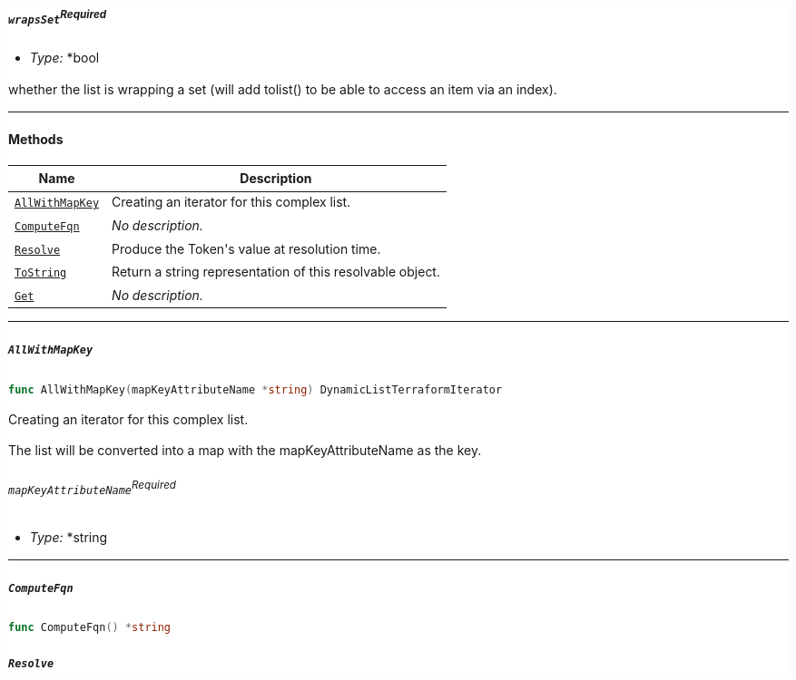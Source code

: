 ##### `wrapsSet`<sup>Required</sup> <a name="wrapsSet" id="@cdktf/provider-cloudflare.dataCloudflareStreams.DataCloudflareStreamsResultList.Initializer.parameter.wrapsSet"></a>

- *Type:* *bool

whether the list is wrapping a set (will add tolist() to be able to access an item via an index).

---

#### Methods <a name="Methods" id="Methods"></a>

| **Name** | **Description** |
| --- | --- |
| <code><a href="#@cdktf/provider-cloudflare.dataCloudflareStreams.DataCloudflareStreamsResultList.allWithMapKey">AllWithMapKey</a></code> | Creating an iterator for this complex list. |
| <code><a href="#@cdktf/provider-cloudflare.dataCloudflareStreams.DataCloudflareStreamsResultList.computeFqn">ComputeFqn</a></code> | *No description.* |
| <code><a href="#@cdktf/provider-cloudflare.dataCloudflareStreams.DataCloudflareStreamsResultList.resolve">Resolve</a></code> | Produce the Token's value at resolution time. |
| <code><a href="#@cdktf/provider-cloudflare.dataCloudflareStreams.DataCloudflareStreamsResultList.toString">ToString</a></code> | Return a string representation of this resolvable object. |
| <code><a href="#@cdktf/provider-cloudflare.dataCloudflareStreams.DataCloudflareStreamsResultList.get">Get</a></code> | *No description.* |

---

##### `AllWithMapKey` <a name="AllWithMapKey" id="@cdktf/provider-cloudflare.dataCloudflareStreams.DataCloudflareStreamsResultList.allWithMapKey"></a>

```go
func AllWithMapKey(mapKeyAttributeName *string) DynamicListTerraformIterator
```

Creating an iterator for this complex list.

The list will be converted into a map with the mapKeyAttributeName as the key.

###### `mapKeyAttributeName`<sup>Required</sup> <a name="mapKeyAttributeName" id="@cdktf/provider-cloudflare.dataCloudflareStreams.DataCloudflareStreamsResultList.allWithMapKey.parameter.mapKeyAttributeName"></a>

- *Type:* *string

---

##### `ComputeFqn` <a name="ComputeFqn" id="@cdktf/provider-cloudflare.dataCloudflareStreams.DataCloudflareStreamsResultList.computeFqn"></a>

```go
func ComputeFqn() *string
```

##### `Resolve` <a name="Resolve" id="@cdktf/provider-cloudflare.dataCloudflareStreams.DataCloudflareStreamsResultList.resolve"></a>

